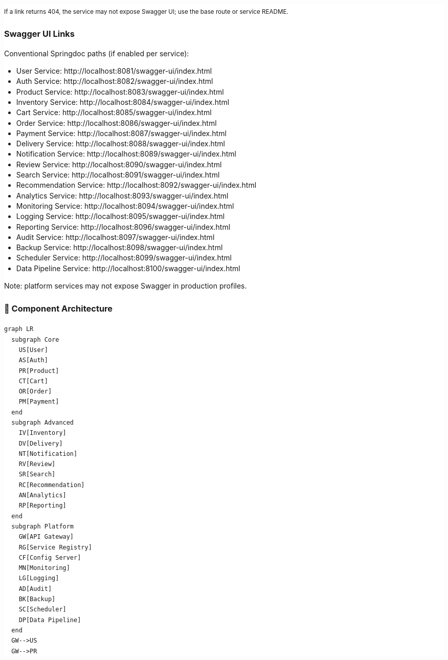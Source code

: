 <sub>If a link returns 404, the service may not expose Swagger UI; use the base route or service README.</sub>

### Swagger UI Links

Conventional Springdoc paths (if enabled per service):

- User Service: http://localhost:8081/swagger-ui/index.html
- Auth Service: http://localhost:8082/swagger-ui/index.html
- Product Service: http://localhost:8083/swagger-ui/index.html
- Inventory Service: http://localhost:8084/swagger-ui/index.html
- Cart Service: http://localhost:8085/swagger-ui/index.html
- Order Service: http://localhost:8086/swagger-ui/index.html
- Payment Service: http://localhost:8087/swagger-ui/index.html
- Delivery Service: http://localhost:8088/swagger-ui/index.html
- Notification Service: http://localhost:8089/swagger-ui/index.html
- Review Service: http://localhost:8090/swagger-ui/index.html
- Search Service: http://localhost:8091/swagger-ui/index.html
- Recommendation Service: http://localhost:8092/swagger-ui/index.html
- Analytics Service: http://localhost:8093/swagger-ui/index.html
- Monitoring Service: http://localhost:8094/swagger-ui/index.html
- Logging Service: http://localhost:8095/swagger-ui/index.html
- Reporting Service: http://localhost:8096/swagger-ui/index.html
- Audit Service: http://localhost:8097/swagger-ui/index.html
- Backup Service: http://localhost:8098/swagger-ui/index.html
- Scheduler Service: http://localhost:8099/swagger-ui/index.html
- Data Pipeline Service: http://localhost:8100/swagger-ui/index.html

Note: platform services may not expose Swagger in production profiles.

### 🧩 Component Architecture

```mermaid
graph LR
  subgraph Core
    US[User]
    AS[Auth]
    PR[Product]
    CT[Cart]
    OR[Order]
    PM[Payment]
  end
  subgraph Advanced
    IV[Inventory]
    DV[Delivery]
    NT[Notification]
    RV[Review]
    SR[Search]
    RC[Recommendation]
    AN[Analytics]
    RP[Reporting]
  end
  subgraph Platform
    GW[API Gateway]
    RG[Service Registry]
    CF[Config Server]
    MN[Monitoring]
    LG[Logging]
    AD[Audit]
    BK[Backup]
    SC[Scheduler]
    DP[Data Pipeline]
  end
  GW-->US
  GW-->PR
```